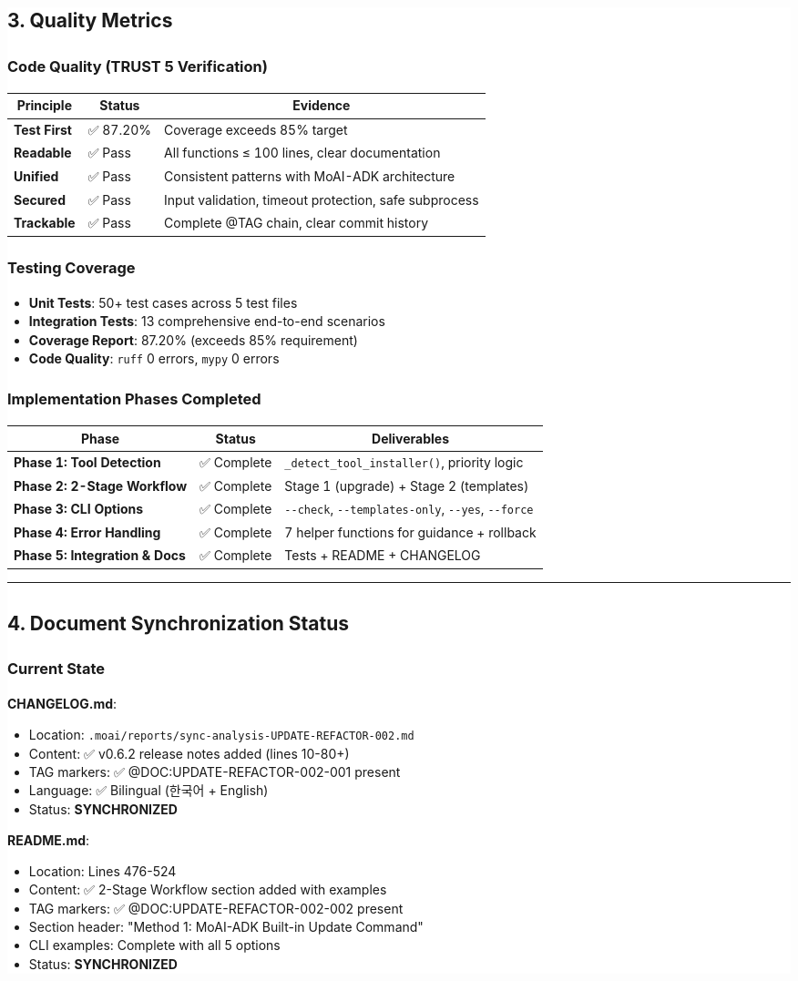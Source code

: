 ## 3. Quality Metrics

### Code Quality (TRUST 5 Verification)

| Principle | Status | Evidence |
|-----------|--------|----------|
| **Test First** | ✅ 87.20% | Coverage exceeds 85% target |
| **Readable** | ✅ Pass | All functions ≤ 100 lines, clear documentation |
| **Unified** | ✅ Pass | Consistent patterns with MoAI-ADK architecture |
| **Secured** | ✅ Pass | Input validation, timeout protection, safe subprocess |
| **Trackable** | ✅ Pass | Complete @TAG chain, clear commit history |

### Testing Coverage

- **Unit Tests**: 50+ test cases across 5 test files
- **Integration Tests**: 13 comprehensive end-to-end scenarios
- **Coverage Report**: 87.20% (exceeds 85% requirement)
- **Code Quality**: `ruff` 0 errors, `mypy` 0 errors

### Implementation Phases Completed

| Phase | Status | Deliverables |
|-------|--------|--------------|
| **Phase 1: Tool Detection** | ✅ Complete | `_detect_tool_installer()`, priority logic |
| **Phase 2: 2-Stage Workflow** | ✅ Complete | Stage 1 (upgrade) + Stage 2 (templates) |
| **Phase 3: CLI Options** | ✅ Complete | `--check`, `--templates-only`, `--yes`, `--force` |
| **Phase 4: Error Handling** | ✅ Complete | 7 helper functions for guidance + rollback |
| **Phase 5: Integration & Docs** | ✅ Complete | Tests + README + CHANGELOG |

---

## 4. Document Synchronization Status

### Current State

**CHANGELOG.md**:
- Location: `.moai/reports/sync-analysis-UPDATE-REFACTOR-002.md`
- Content: ✅ v0.6.2 release notes added (lines 10-80+)
- TAG markers: ✅ @DOC:UPDATE-REFACTOR-002-001 present
- Language: ✅ Bilingual (한국어 + English)
- Status: **SYNCHRONIZED**

**README.md**:
- Location: Lines 476-524
- Content: ✅ 2-Stage Workflow section added with examples
- TAG markers: ✅ @DOC:UPDATE-REFACTOR-002-002 present
- Section header: "Method 1: MoAI-ADK Built-in Update Command"
- CLI examples: Complete with all 5 options
- Status: **SYNCHRONIZED**
